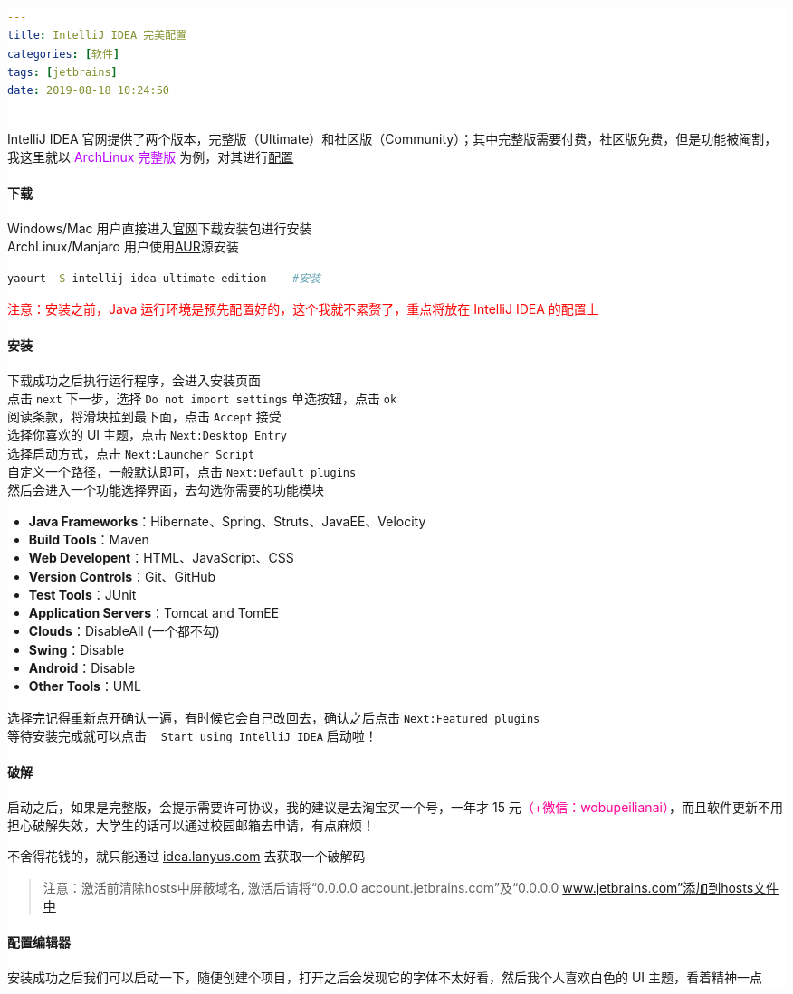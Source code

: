 ```yaml
---
title: IntelliJ IDEA 完美配置
categories: [软件]
tags: [jetbrains]
date: 2019-08-18 10:24:50
---
```

IntelliJ IDEA 官网提供了两个版本，完整版（Ultimate）和社区版（Community）；其中完整版需要付费，社区版免费，但是功能被阉割，我这里就以<span style="color:#B900ff;"> ArchLinux 完整版 </span>为例，对其进行[配置](https://www.jetbrains.com/help/idea/installation-guide.html)  
  
#### 下载
Windows/Mac 用户直接进入[官网](https://www.jetbrains.com/idea/)下载安装包进行安装  
ArchLinux/Manjaro 用户使用[AUR](https://aur.archlinux.org/packages/intellij-idea-ultimate-edition/)源安装  
```bash
yaourt -S intellij-idea-ultimate-edition    #安装
```
<span style="color:#ff0000;">注意：安装之前，Java 运行环境是预先配置好的，这个我就不累赘了，重点将放在 IntelliJ IDEA 的配置上</span>  
  
#### 安装
  
下载成功之后执行运行程序，会进入安装页面  
点击 `next` 下一步，选择 `Do not import settings` 单选按钮，点击 `ok`  
阅读条款，将滑块拉到最下面，点击 `Accept` 接受  
选择你喜欢的 UI 主题，点击 `Next:Desktop Entry`  
选择启动方式，点击 `Next:Launcher Script`  
自定义一个路径，一般默认即可，点击 `Next:Default plugins`  
然后会进入一个功能选择界面，去勾选你需要的功能模块  
* **Java Frameworks**：Hibernate、Spring、Struts、JavaEE、Velocity
* **Build Tools**：Maven
* **Web Developent**：HTML、JavaScript、CSS
* **Version Controls**：Git、GitHub
* **Test Tools**：JUnit
* **Application Servers**：Tomcat and TomEE
* **Clouds**：DisableAll (一个都不勾)
* **Swing**：Disable
* **Android**：Disable
* **Other Tools**：UML
  
选择完记得重新点开确认一遍，有时候它会自己改回去，确认之后点击 `Next:Featured plugins`  
等待安装完成就可以点击 `　Start using IntelliJ IDEA` 启动啦！  
  
#### 破解  
启动之后，如果是完整版，会提示需要许可协议，我的建议是去淘宝买一个号，一年才 15 元<span style="color:#ff0099;">（+微信：wobupeilianai）</span>，而且软件更新不用担心破解失效，大学生的话可以通过校园邮箱去申请，有点麻烦！  
  
不舍得花钱的，就只能通过 [idea.lanyus.com](http://idea.lanyus.com/) 去获取一个破解码  
> 注意：激活前清除hosts中屏蔽域名, 激活后请将“0.0.0.0 account.jetbrains.com”及“0.0.0.0 www.jetbrains.com”添加到hosts文件中
  
#### 配置编辑器  
安装成功之后我们可以启动一下，随便创建个项目，打开之后会发现它的字体不太好看，然后我个人喜欢白色的 UI 主题，看着精神一点   
  